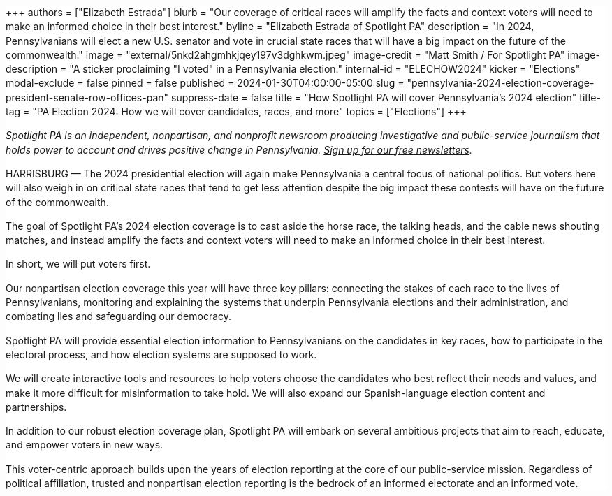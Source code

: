 +++
authors = ["Elizabeth Estrada"]
blurb = "Our coverage of critical races will amplify the facts and context voters will need to make an informed choice in their best interest."
byline = "Elizabeth Estrada of Spotlight PA"
description = "In 2024, Pennsylvanians will elect a new U.S. senator and vote in crucial state races that will have a big impact on the future of the commonwealth."
image = "external/5nkd2ahgmhkjqey197v3dghkwm.jpeg"
image-credit = "Matt Smith / For Spotlight PA"
image-description = "A sticker proclaiming \"I voted\" in a Pennsylvania election."
internal-id = "ELECHOW2024"
kicker = "Elections"
modal-exclude = false
pinned = false
published = 2024-01-30T04:00:00-05:00
slug = "pennsylvania-2024-election-coverage-president-senate-row-offices-pan"
suppress-date = false
title = "How Spotlight PA will cover Pennsylvania’s 2024 election"
title-tag = "PA Election 2024: How we will cover candidates, races, and more"
topics = ["Elections"]
+++

<a href="https://www.spotlightpa.org/"><em>Spotlight PA</em></a><em> is an independent, nonpartisan, and nonprofit newsroom producing investigative and public-service journalism that holds power to account and drives positive change in Pennsylvania. </em><a href="https://www.spotlightpa.org/newsletters"><em>Sign up for our free newsletters</em></a><em>.</em><strong></strong>

HARRISBURG — The 2024 presidential election will again make Pennsylvania a central focus of national politics. But voters here will also weigh in on critical state races that tend to get less attention despite the big impact these contests will have on the future of the commonwealth.

The goal of Spotlight PA’s 2024 election coverage is to cast aside the horse race, the talking heads, and the cable news shouting matches, and instead amplify the facts and context voters will need to make an informed choice in their best interest.

In short, we will put voters first.

<script src="https://www.spotlightpa.org/embed.js" async></script><div data-spl-embed-version="1" data-spl-src="https://www.spotlightpa.org/embeds/newsletter/"></div>

Our nonpartisan election coverage this year will have three key pillars: connecting the stakes of each race to the lives of Pennsylvanians, monitoring and explaining the systems that underpin Pennsylvania elections and their administration, and combating lies and safeguarding our democracy.

Spotlight PA will provide essential election information to Pennsylvanians on the candidates in key races, how to participate in the electoral process, and how election systems are supposed to work.

We will create interactive tools and resources to help voters choose the candidates who best reflect their needs and values, and make it more difficult for misinformation to take hold. We will also expand our Spanish-language election content and partnerships.

In addition to our robust election coverage plan, Spotlight PA will embark on several ambitious projects that aim to reach, educate, and empower voters in new ways.

This voter-centric approach builds upon the years of election reporting at the core of our public-service mission. Regardless of political affiliation, trusted and nonpartisan election reporting is the bedrock of an informed electorate and an informed vote.
